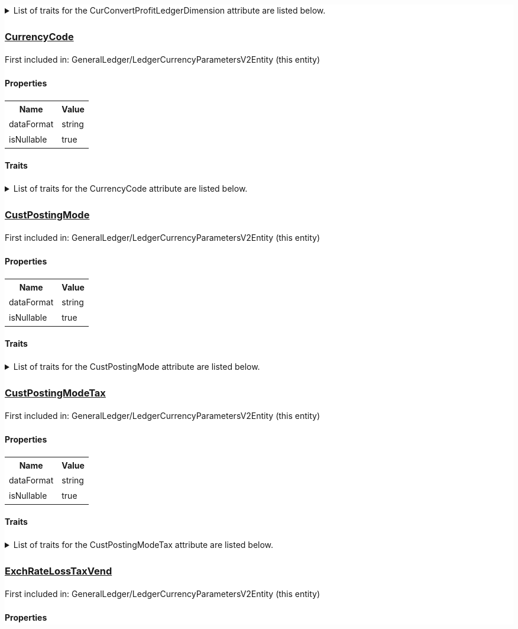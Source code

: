 <details><summary>List of traits for the CurConvertProfitLedgerDimension attribute are listed below.</summary></details>

### <a href=#CurrencyCode name="CurrencyCode">CurrencyCode</a>

First included in: GeneralLedger/LedgerCurrencyParametersV2Entity (this entity)  

#### Properties

<table><tr><th>Name</th><th>Value</th></tr><tr><td>dataFormat</td><td>string</td></tr><tr><td>isNullable</td><td>true</td></tr></table>

#### Traits

<details><summary>List of traits for the CurrencyCode attribute are listed below.</summary></details>

### <a href=#CustPostingMode name="CustPostingMode">CustPostingMode</a>

First included in: GeneralLedger/LedgerCurrencyParametersV2Entity (this entity)  

#### Properties

<table><tr><th>Name</th><th>Value</th></tr><tr><td>dataFormat</td><td>string</td></tr><tr><td>isNullable</td><td>true</td></tr></table>

#### Traits

<details><summary>List of traits for the CustPostingMode attribute are listed below.</summary></details>

### <a href=#CustPostingModeTax name="CustPostingModeTax">CustPostingModeTax</a>

First included in: GeneralLedger/LedgerCurrencyParametersV2Entity (this entity)  

#### Properties

<table><tr><th>Name</th><th>Value</th></tr><tr><td>dataFormat</td><td>string</td></tr><tr><td>isNullable</td><td>true</td></tr></table>

#### Traits

<details><summary>List of traits for the CustPostingModeTax attribute are listed below.</summary></details>

### <a href=#ExchRateLossTaxVend name="ExchRateLossTaxVend">ExchRateLossTaxVend</a>

First included in: GeneralLedger/LedgerCurrencyParametersV2Entity (this entity)  

#### Properties
